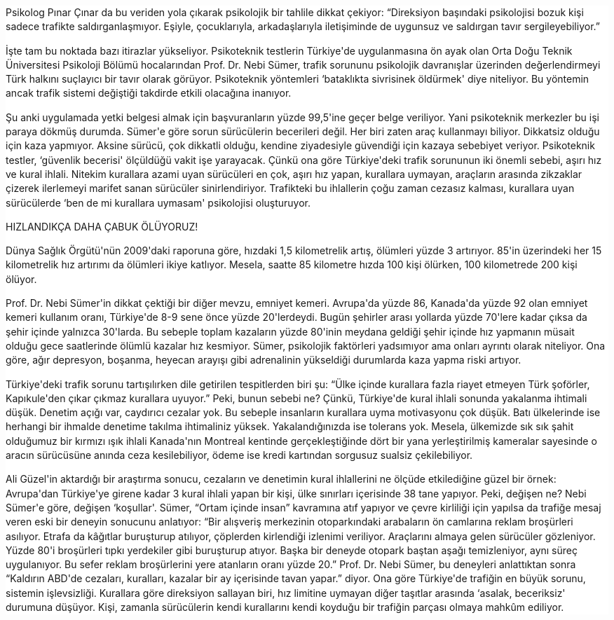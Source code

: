   Psikolog Pınar Çınar da bu veriden yola çıkarak psikolojik bir tahlile dikkat çekiyor: “Direksiyon başındaki psikolojisi bozuk kişi sadece trafikte saldırganlaşmıyor. Eşiyle, çocuklarıyla, arkadaşlarıyla iletişiminde de uygunsuz ve saldırgan tavır sergileyebiliyor.”
 </p>
 <p class="MsoNormal">
  İşte tam bu noktada bazı itirazlar yükseliyor. Psikoteknik testlerin Türkiye'de uygulanmasına ön ayak olan Orta Doğu Teknik Üniversitesi Psikoloji Bölümü hocalarından Prof. Dr. Nebi Sümer, trafik sorununu psikolojik davranışlar üzerinden değerlendirmeyi Türk halkını suçlayıcı bir tavır olarak görüyor. Psikoteknik yöntemleri ‘bataklıkta sivrisinek öldürmek' diye niteliyor. Bu yöntemin ancak trafik sistemi değiştiği takdirde etkili olacağına inanıyor.
 </p>
 <p class="MsoNormal">
  Şu anki uygulamada yetki belgesi almak için başvuranların yüzde 99,5'ine geçer belge veriliyor. Yani psikoteknik merkezler bu işi paraya dökmüş durumda. Sümer'e göre sorun sürücülerin becerileri değil. Her biri zaten araç kullanmayı biliyor. Dikkatsiz olduğu için kaza yapmıyor. Aksine sürücü, çok dikkatli olduğu, kendine ziyadesiyle güvendiği için kazaya sebebiyet veriyor. Psikoteknik testler, ‘güvenlik becerisi' ölçüldüğü vakit işe yarayacak. Çünkü ona göre Türkiye'deki trafik sorununun iki önemli sebebi, aşırı hız ve kural ihlali. Nitekim kurallara azami uyan sürücüleri en çok, aşırı hız yapan, kurallara uymayan, araçların arasında zikzaklar çizerek ilerlemeyi marifet sanan sürücüler sinirlendiriyor. Trafikteki bu ihlallerin çoğu zaman cezasız kalması, kurallara uyan sürücülerde ‘ben de mi kurallara uymasam' psikolojisi oluşturuyor.
 </p>
 <p class="MsoNormal">
  HIZLANDIKÇA DAHA ÇABUK ÖLÜYORUZ!
 </p>
 <p class="MsoNormal">
  Dünya Sağlık Örgütü'nün 2009'daki raporuna göre, hızdaki 1,5 kilometrelik artış, ölümleri yüzde 3 artırıyor. 85'in üzerindeki her 15 kilometrelik hız artırımı da ölümleri ikiye katlıyor. Mesela, saatte 85 kilometre hızda 100 kişi ölürken, 100 kilometrede 200 kişi ölüyor.
 </p>
 <p class="MsoNormal">
  Prof. Dr. Nebi Sümer'in dikkat çektiği bir diğer mevzu, emniyet kemeri. Avrupa'da yüzde 86, Kanada'da yüzde 92 olan emniyet kemeri kullanım oranı, Türkiye'de 8-9 sene önce yüzde 20'lerdeydi. Bugün şehirler arası yollarda yüzde 70'lere kadar çıksa da şehir içinde yalnızca 30'larda. Bu sebeple toplam kazaların yüzde 80'inin meydana geldiği şehir içinde hız yapmanın müsait olduğu gece saatlerinde ölümlü kazalar hız kesmiyor. Sümer, psikolojik faktörleri yadsımıyor ama onları ayrıntı olarak niteliyor. Ona göre, ağır depresyon, boşanma, heyecan arayışı gibi adrenalinin yükseldiği durumlarda kaza yapma riski artıyor.
 </p>
 <p class="MsoNormal">
  Türkiye'deki trafik sorunu tartışılırken dile getirilen tespitlerden biri şu: “Ülke içinde kurallara fazla riayet etmeyen Türk şoförler, Kapıkule'den çıkar çıkmaz kurallara uyuyor.” Peki, bunun sebebi ne? Çünkü, Türkiye'de kural ihlali sonunda yakalanma ihtimali düşük. Denetim açığı var, caydırıcı cezalar yok. Bu sebeple insanların kurallara uyma motivasyonu çok düşük. Batı ülkelerinde ise herhangi bir ihmalde denetime takılma ihtimaliniz yüksek. Yakalandığınızda ise tolerans yok. Mesela, ülkemizde sık sık şahit olduğumuz bir kırmızı ışık ihlali Kanada'nın Montreal kentinde gerçekleştiğinde dört bir yana yerleştirilmiş kameralar sayesinde o aracın sürücüsüne anında ceza kesilebiliyor, ödeme ise kredi kartından sorgusuz sualsiz çekilebiliyor.
 </p>
 <p class="MsoNormal">
  Ali Güzel'in aktardığı bir araştırma sonucu, cezaların ve denetimin kural ihlallerini ne ölçüde etkilediğine güzel bir örnek: Avrupa'dan Türkiye'ye girene kadar 3 kural ihlali yapan bir kişi, ülke sınırları içerisinde 38 tane yapıyor. Peki, değişen ne? Nebi Sümer'e göre, değişen ‘koşullar'. Sümer, “Ortam içinde insan” kavramına atıf yapıyor ve çevre kirliliği için yapılsa da trafiğe mesaj veren eski bir deneyin sonucunu anlatıyor: “Bir alışveriş merkezinin otoparkındaki arabaların ön camlarına reklam broşürleri asılıyor. Etrafa da kâğıtlar buruşturup atılıyor, çöplerden kirlendiği izlenimi veriliyor. Araçlarını almaya gelen sürücüler gözleniyor. Yüzde 80'i broşürleri tıpkı yerdekiler gibi buruşturup atıyor. Başka bir deneyde otopark baştan aşağı temizleniyor, aynı süreç uygulanıyor. Bu sefer reklam broşürlerini yere atanların oranı yüzde 20.” Prof. Dr. Nebi Sümer, bu deneyleri anlattıktan sonra “Kaldırın ABD'de cezaları, kuralları, kazalar bir ay içerisinde tavan yapar.” diyor. Ona göre Türkiye'de trafiğin en büyük sorunu, sistemin işlevsizliği. Kurallara göre direksiyon sallayan biri, hız limitine uymayan diğer taşıtlar arasında ‘asalak, beceriksiz' durumuna düşüyor. Kişi, zamanla sürücülerin kendi kurallarını kendi koyduğu bir trafiğin parçası olmaya mahkûm ediliyor.
 </p>